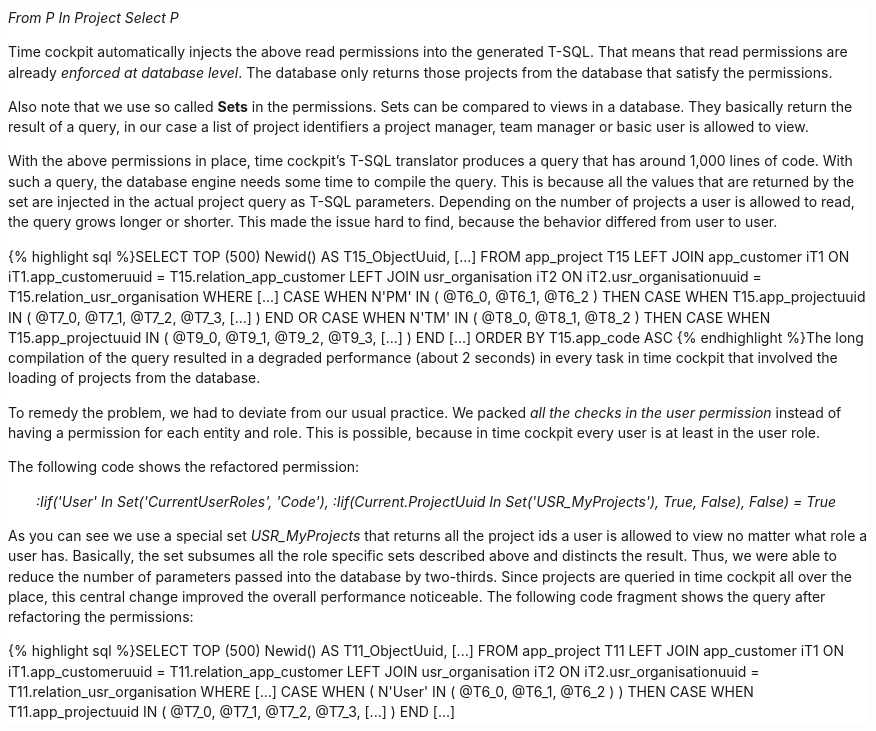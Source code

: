   <p>
    <em>From P In Project Select P</em>
  </p>
</div><p>Time cockpit automatically injects the above read permissions into the generated T-SQL. That means that read permissions are already <em>enforced at database level</em>. The database only returns those projects from the database that satisfy the permissions.</p><p>Also note that we use so called <strong>Sets</strong> in the permissions. Sets can be compared to views in a database. They basically return the result of a query, in our case a list of project identifiers a project manager, team manager or basic user is allowed to view. </p><p>With the above permissions in place, time cockpit’s T-SQL translator produces a query that has around 1,000 lines of code. With such a query, the database engine needs some time to compile the query. This is because all the values that are returned by the set are injected in the actual project query as T-SQL parameters. Depending on the number of projects a user is allowed to read, the query grows longer or shorter. This made the issue hard to find, because the behavior differed from user to user.</p><p>
  {% highlight sql %}SELECT    TOP (500) Newid() AS T15_ObjectUuid, 
        [...]
FROM    app_project T15 
        LEFT JOIN app_customer iT1 
            ON iT1.app_customeruuid = T15.relation_app_customer 
        LEFT JOIN usr_organisation iT2 
            ON iT2.usr_organisationuuid = T15.relation_usr_organisation 
WHERE    [...]
        CASE WHEN N'PM' IN ( @T6_0, @T6_1, @T6_2 ) THEN 
            CASE WHEN T15.app_projectuuid IN ( @T7_0, @T7_1, @T7_2, @T7_3, [...] )
        END
        OR 
        CASE WHEN N'TM' IN ( @T8_0, @T8_1, @T8_2 ) THEN 
            CASE WHEN T15.app_projectuuid IN ( @T9_0, @T9_1, @T9_2, @T9_3, [...] )
        END 
        [...]
ORDER BY T15.app_code ASC {% endhighlight %}The long compilation of the query resulted in a degraded performance (about 2 seconds) in every task in time cockpit that involved the loading of projects from the database.</p><p>To remedy the problem, we had to deviate from our usual practice. We packed <em>all the checks in the user permission</em> instead of having a permission for each entity and role. This is possible, because in time cockpit every user is at least in the user role.</p><p>The following code shows the refactored permission:</p><div style="margin-left: 2em">
  <p>
    <em>:Iif('User' In Set('CurrentUserRoles', 'Code'), :Iif(Current.ProjectUuid In Set('USR_MyProjects'), True, False), False) = True</em>
  </p>
</div><p>As you can see we use a special set <em>USR_MyProjects</em> that returns all the project ids a user is allowed to view no matter what role a user has. Basically, the set subsumes all the role specific sets described above and distincts the result. Thus, we were able to reduce the number of parameters passed into the database by two-thirds. Since projects are queried in time cockpit all over the place, this central change improved the overall performance noticeable. The following code fragment shows the query after refactoring the permissions:</p>{% highlight sql %}SELECT    TOP (500) Newid() AS T11_ObjectUuid, 
        [...]
FROM    app_project T11 
        LEFT JOIN app_customer iT1 
            ON iT1.app_customeruuid = T11.relation_app_customer 
        LEFT JOIN usr_organisation iT2 
            ON iT2.usr_organisationuuid = T11.relation_usr_organisation 
WHERE    [...]
        CASE WHEN ( N'User' IN ( @T6_0, @T6_1, @T6_2 ) ) THEN 
            CASE WHEN T11.app_projectuuid IN ( @T7_0, @T7_1, @T7_2, @T7_3, [...] )
        END
        [...]